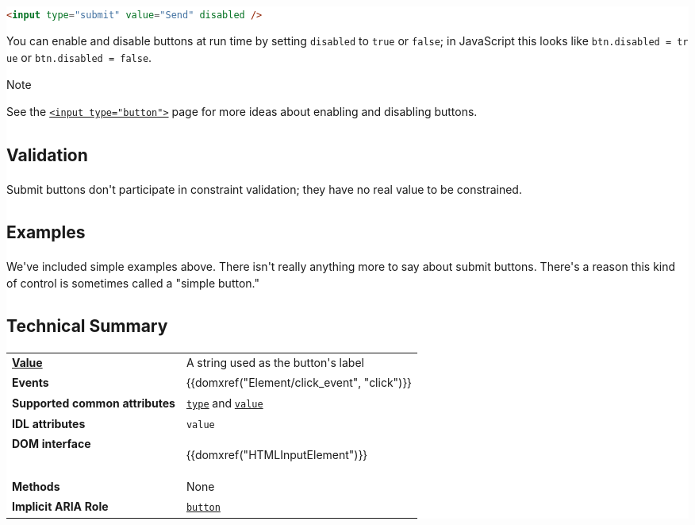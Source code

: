 ```html
<input type="submit" value="Send" disabled />
```

You can enable and disable buttons at run time by setting `disabled` to `true` or `false`; in JavaScript this looks like `btn.disabled = true` or `btn.disabled = false`.

> [!NOTE]
> See the [`<input type="button">`](/en-US/docs/Web/HTML/Element/input/button#disabling_and_enabling_a_button) page for more ideas about enabling and disabling buttons.

## Validation

Submit buttons don't participate in constraint validation; they have no real value to be constrained.

## Examples

We've included simple examples above. There isn't really anything more to say about submit buttons. There's a reason this kind of control is sometimes called a "simple button."

## Technical Summary

<table class="properties">
  <tbody>
    <tr>
      <td><strong><a href="#value">Value</a></strong></td>
      <td>A string used as the button's label</td>
    </tr>
    <tr>
      <td><strong>Events</strong></td>
      <td>{{domxref("Element/click_event", "click")}}</td>
    </tr>
    <tr>
      <td><strong>Supported common attributes</strong></td>
      <td>
        <a href="/en-US/docs/Web/HTML/Element/input#type"><code>type</code></a> and
        <a href="/en-US/docs/Web/HTML/Element/input#value"><code>value</code></a>
      </td>
    </tr>
    <tr>
      <td><strong>IDL attributes</strong></td>
      <td><code>value</code></td>
    </tr>
    <tr>
      <td><strong>DOM interface</strong></td>
      <td><p>{{domxref("HTMLInputElement")}}</p></td>
    </tr>
    <tr>
      <td><strong>Methods</strong></td>
      <td>None</td>
    </tr>
    <tr>
      <td><strong>Implicit ARIA Role</strong></td>
      <td><a href="/en-US/docs/Web/Accessibility/ARIA/Roles/button_role"><code>button</code></a></td>
    </tr>
  </tbody>
</table>
